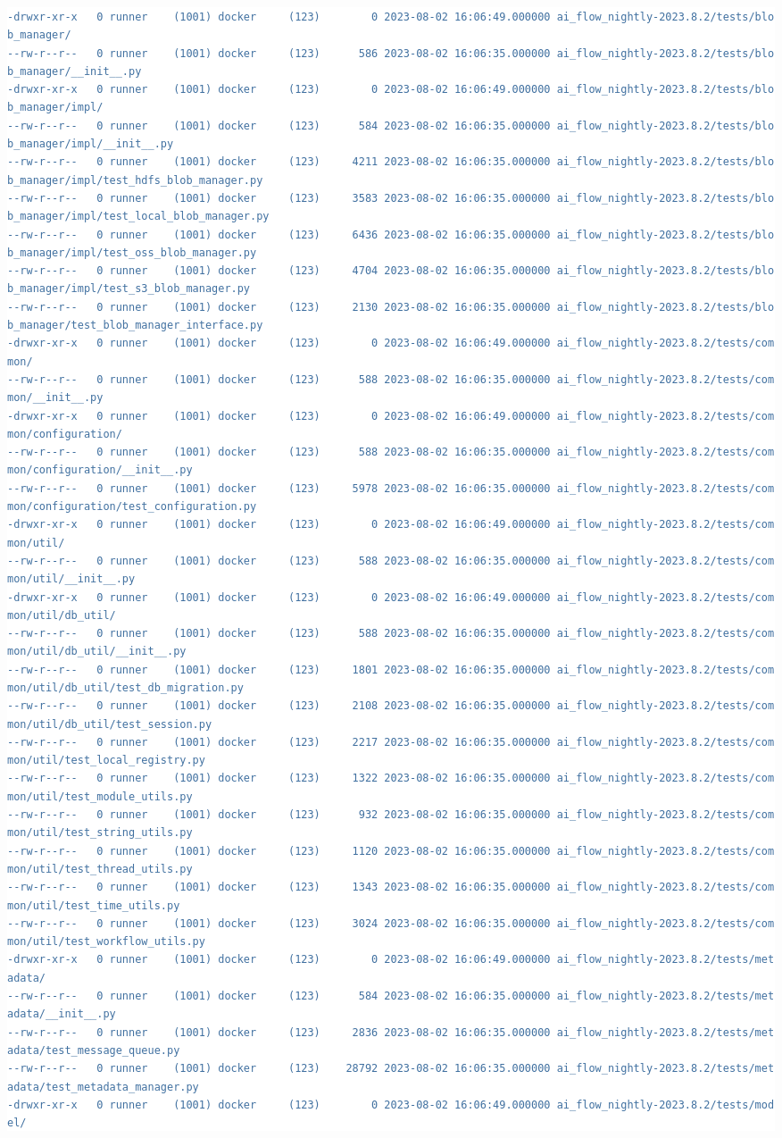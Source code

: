```diff
-drwxr-xr-x   0 runner    (1001) docker     (123)        0 2023-08-02 16:06:49.000000 ai_flow_nightly-2023.8.2/tests/blob_manager/
--rw-r--r--   0 runner    (1001) docker     (123)      586 2023-08-02 16:06:35.000000 ai_flow_nightly-2023.8.2/tests/blob_manager/__init__.py
-drwxr-xr-x   0 runner    (1001) docker     (123)        0 2023-08-02 16:06:49.000000 ai_flow_nightly-2023.8.2/tests/blob_manager/impl/
--rw-r--r--   0 runner    (1001) docker     (123)      584 2023-08-02 16:06:35.000000 ai_flow_nightly-2023.8.2/tests/blob_manager/impl/__init__.py
--rw-r--r--   0 runner    (1001) docker     (123)     4211 2023-08-02 16:06:35.000000 ai_flow_nightly-2023.8.2/tests/blob_manager/impl/test_hdfs_blob_manager.py
--rw-r--r--   0 runner    (1001) docker     (123)     3583 2023-08-02 16:06:35.000000 ai_flow_nightly-2023.8.2/tests/blob_manager/impl/test_local_blob_manager.py
--rw-r--r--   0 runner    (1001) docker     (123)     6436 2023-08-02 16:06:35.000000 ai_flow_nightly-2023.8.2/tests/blob_manager/impl/test_oss_blob_manager.py
--rw-r--r--   0 runner    (1001) docker     (123)     4704 2023-08-02 16:06:35.000000 ai_flow_nightly-2023.8.2/tests/blob_manager/impl/test_s3_blob_manager.py
--rw-r--r--   0 runner    (1001) docker     (123)     2130 2023-08-02 16:06:35.000000 ai_flow_nightly-2023.8.2/tests/blob_manager/test_blob_manager_interface.py
-drwxr-xr-x   0 runner    (1001) docker     (123)        0 2023-08-02 16:06:49.000000 ai_flow_nightly-2023.8.2/tests/common/
--rw-r--r--   0 runner    (1001) docker     (123)      588 2023-08-02 16:06:35.000000 ai_flow_nightly-2023.8.2/tests/common/__init__.py
-drwxr-xr-x   0 runner    (1001) docker     (123)        0 2023-08-02 16:06:49.000000 ai_flow_nightly-2023.8.2/tests/common/configuration/
--rw-r--r--   0 runner    (1001) docker     (123)      588 2023-08-02 16:06:35.000000 ai_flow_nightly-2023.8.2/tests/common/configuration/__init__.py
--rw-r--r--   0 runner    (1001) docker     (123)     5978 2023-08-02 16:06:35.000000 ai_flow_nightly-2023.8.2/tests/common/configuration/test_configuration.py
-drwxr-xr-x   0 runner    (1001) docker     (123)        0 2023-08-02 16:06:49.000000 ai_flow_nightly-2023.8.2/tests/common/util/
--rw-r--r--   0 runner    (1001) docker     (123)      588 2023-08-02 16:06:35.000000 ai_flow_nightly-2023.8.2/tests/common/util/__init__.py
-drwxr-xr-x   0 runner    (1001) docker     (123)        0 2023-08-02 16:06:49.000000 ai_flow_nightly-2023.8.2/tests/common/util/db_util/
--rw-r--r--   0 runner    (1001) docker     (123)      588 2023-08-02 16:06:35.000000 ai_flow_nightly-2023.8.2/tests/common/util/db_util/__init__.py
--rw-r--r--   0 runner    (1001) docker     (123)     1801 2023-08-02 16:06:35.000000 ai_flow_nightly-2023.8.2/tests/common/util/db_util/test_db_migration.py
--rw-r--r--   0 runner    (1001) docker     (123)     2108 2023-08-02 16:06:35.000000 ai_flow_nightly-2023.8.2/tests/common/util/db_util/test_session.py
--rw-r--r--   0 runner    (1001) docker     (123)     2217 2023-08-02 16:06:35.000000 ai_flow_nightly-2023.8.2/tests/common/util/test_local_registry.py
--rw-r--r--   0 runner    (1001) docker     (123)     1322 2023-08-02 16:06:35.000000 ai_flow_nightly-2023.8.2/tests/common/util/test_module_utils.py
--rw-r--r--   0 runner    (1001) docker     (123)      932 2023-08-02 16:06:35.000000 ai_flow_nightly-2023.8.2/tests/common/util/test_string_utils.py
--rw-r--r--   0 runner    (1001) docker     (123)     1120 2023-08-02 16:06:35.000000 ai_flow_nightly-2023.8.2/tests/common/util/test_thread_utils.py
--rw-r--r--   0 runner    (1001) docker     (123)     1343 2023-08-02 16:06:35.000000 ai_flow_nightly-2023.8.2/tests/common/util/test_time_utils.py
--rw-r--r--   0 runner    (1001) docker     (123)     3024 2023-08-02 16:06:35.000000 ai_flow_nightly-2023.8.2/tests/common/util/test_workflow_utils.py
-drwxr-xr-x   0 runner    (1001) docker     (123)        0 2023-08-02 16:06:49.000000 ai_flow_nightly-2023.8.2/tests/metadata/
--rw-r--r--   0 runner    (1001) docker     (123)      584 2023-08-02 16:06:35.000000 ai_flow_nightly-2023.8.2/tests/metadata/__init__.py
--rw-r--r--   0 runner    (1001) docker     (123)     2836 2023-08-02 16:06:35.000000 ai_flow_nightly-2023.8.2/tests/metadata/test_message_queue.py
--rw-r--r--   0 runner    (1001) docker     (123)    28792 2023-08-02 16:06:35.000000 ai_flow_nightly-2023.8.2/tests/metadata/test_metadata_manager.py
-drwxr-xr-x   0 runner    (1001) docker     (123)        0 2023-08-02 16:06:49.000000 ai_flow_nightly-2023.8.2/tests/model/
```